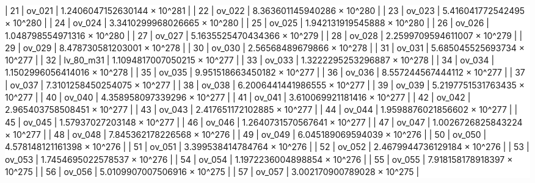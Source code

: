 | 21 | ov_021 | 1.2406047152630144 × 10^281 |
| 22 | ov_022 | 8.363601145940286 × 10^280 |
| 23 | ov_023 | 5.416041772542495 × 10^280 |
| 24 | ov_024 | 3.3410299968026665 × 10^280 |
| 25 | ov_025 | 1.942131919545888 × 10^280 |
| 26 | ov_026 | 1.048798554971316 × 10^280 |
| 27 | ov_027 | 5.1635525470434366 × 10^279 |
| 28 | ov_028 | 2.2599709594611007 × 10^279 |
| 29 | ov_029 | 8.478730581203001 × 10^278 |
| 30 | ov_030 | 2.56568489679866 × 10^278 |
| 31 | ov_031 | 5.685045525693734 × 10^277 |
| 32 | lv_80_m31 | 1.1094817007050215 × 10^277 |
| 33 | ov_033 | 1.3222295253296887 × 10^278 |
| 34 | ov_034 | 1.1502996056414016 × 10^278 |
| 35 | ov_035 | 9.951518663450182 × 10^277 |
| 36 | ov_036 | 8.557244567444112 × 10^277 |
| 37 | ov_037 | 7.3101258450254075 × 10^277 |
| 38 | ov_038 | 6.2006441441986555 × 10^277 |
| 39 | ov_039 | 5.2197751531763435 × 10^277 |
| 40 | ov_040 | 4.358958097339296 × 10^277 |
| 41 | ov_041 | 3.610069921181416 × 10^277 |
| 42 | ov_042 | 2.965403758508451 × 10^277 |
| 43 | ov_043 | 2.417651172102885 × 10^277 |
| 44 | ov_044 | 1.9598876021856602 × 10^277 |
| 45 | ov_045 | 1.57937027203148 × 10^277 |
| 46 | ov_046 | 1.2640731570567641 × 10^277 |
| 47 | ov_047 | 1.0026726825843224 × 10^277 |
| 48 | ov_048 | 7.845362178226568 × 10^276 |
| 49 | ov_049 | 6.045189069594039 × 10^276 |
| 50 | ov_050 | 4.578148121161398 × 10^276 |
| 51 | ov_051 | 3.399538414784764 × 10^276 |
| 52 | ov_052 | 2.4679944736129184 × 10^276 |
| 53 | ov_053 | 1.7454695022578537 × 10^276 |
| 54 | ov_054 | 1.1972236004898854 × 10^276 |
| 55 | ov_055 | 7.918158178918397 × 10^275 |
| 56 | ov_056 | 5.0109907007506916 × 10^275 |
| 57 | ov_057 | 3.002170900789028 × 10^275 |